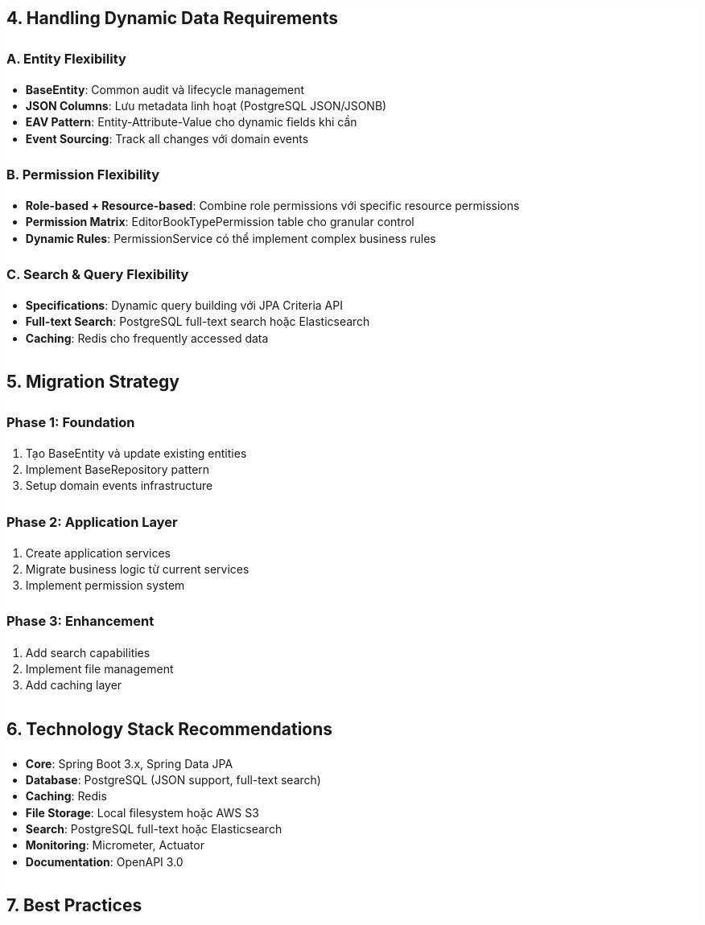 ## **4. Handling Dynamic Data Requirements**

### **A. Entity Flexibility**
- **BaseEntity**: Common audit và lifecycle management
- **JSON Columns**: Lưu metadata linh hoạt (PostgreSQL JSON/JSONB)
- **EAV Pattern**: Entity-Attribute-Value cho dynamic fields khi cần
- **Event Sourcing**: Track all changes với domain events

### **B. Permission Flexibility**
- **Role-based + Resource-based**: Combine role permissions với specific resource permissions
- **Permission Matrix**: EditorBookTypePermission table cho granular control
- **Dynamic Rules**: PermissionService có thể implement complex business rules

### **C. Search & Query Flexibility**
- **Specifications**: Dynamic query building với JPA Criteria API
- **Full-text Search**: PostgreSQL full-text search hoặc Elasticsearch
- **Caching**: Redis cho frequently accessed data

## **5. Migration Strategy**

### **Phase 1: Foundation**
1. Tạo BaseEntity và update existing entities
2. Implement BaseRepository pattern
3. Setup domain events infrastructure

### **Phase 2: Application Layer**
1. Create application services
2. Migrate business logic từ current services
3. Implement permission system

### **Phase 3: Enhancement**
1. Add search capabilities
2. Implement file management
3. Add caching layer

## **6. Technology Stack Recommendations**

- **Core**: Spring Boot 3.x, Spring Data JPA
- **Database**: PostgreSQL (JSON support, full-text search)
- **Caching**: Redis
- **File Storage**: Local filesystem hoặc AWS S3
- **Search**: PostgreSQL full-text hoặc Elasticsearch
- **Monitoring**: Micrometer, Actuator
- **Documentation**: OpenAPI 3.0

## **7. Best Practices**

